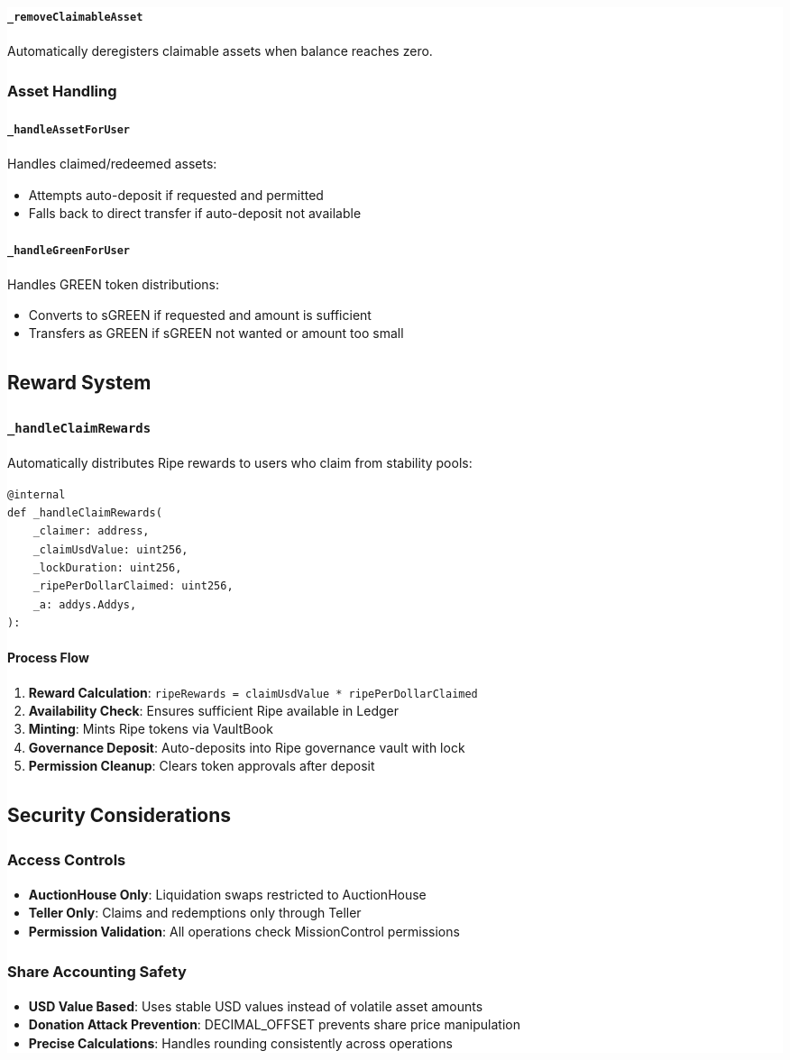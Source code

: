 #### `_removeClaimableAsset`
Automatically deregisters claimable assets when balance reaches zero.

### Asset Handling

#### `_handleAssetForUser`
Handles claimed/redeemed assets:
- Attempts auto-deposit if requested and permitted
- Falls back to direct transfer if auto-deposit not available

#### `_handleGreenForUser`
Handles GREEN token distributions:
- Converts to sGREEN if requested and amount is sufficient
- Transfers as GREEN if sGREEN not wanted or amount too small

## Reward System

### `_handleClaimRewards`

Automatically distributes Ripe rewards to users who claim from stability pools:

```vyper
@internal
def _handleClaimRewards(
    _claimer: address,
    _claimUsdValue: uint256,
    _lockDuration: uint256,
    _ripePerDollarClaimed: uint256,
    _a: addys.Addys,
):
```

#### Process Flow
1. **Reward Calculation**: `ripeRewards = claimUsdValue * ripePerDollarClaimed`
2. **Availability Check**: Ensures sufficient Ripe available in Ledger
3. **Minting**: Mints Ripe tokens via VaultBook
4. **Governance Deposit**: Auto-deposits into Ripe governance vault with lock
5. **Permission Cleanup**: Clears token approvals after deposit

## Security Considerations

### Access Controls
- **AuctionHouse Only**: Liquidation swaps restricted to AuctionHouse
- **Teller Only**: Claims and redemptions only through Teller
- **Permission Validation**: All operations check MissionControl permissions

### Share Accounting Safety
- **USD Value Based**: Uses stable USD values instead of volatile asset amounts
- **Donation Attack Prevention**: DECIMAL_OFFSET prevents share price manipulation
- **Precise Calculations**: Handles rounding consistently across operations

